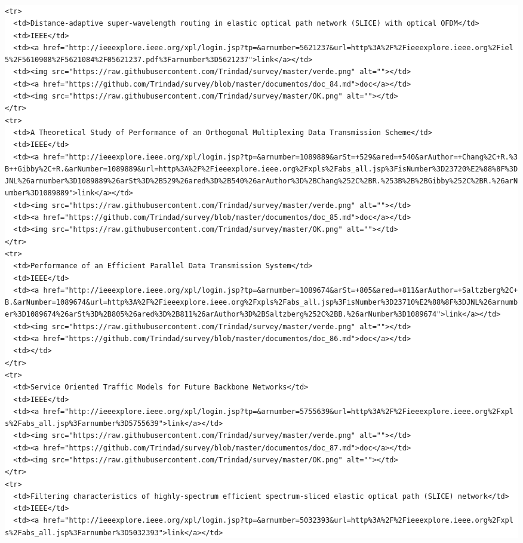     <tr>
      <td>Distance-adaptive super-wavelength routing in elastic optical path network (SLICE) with optical OFDM</td>
      <td>IEEE</td>
      <td><a href="http://ieeexplore.ieee.org/xpl/login.jsp?tp=&arnumber=5621237&url=http%3A%2F%2Fieeexplore.ieee.org%2Fiel5%2F5610908%2F5621084%2F05621237.pdf%3Farnumber%3D5621237">link</a></td>
      <td><img src="https://raw.githubusercontent.com/Trindad/survey/master/verde.png" alt=""></td>
      <td><a href="https://github.com/Trindad/survey/blob/master/documentos/doc_84.md">doc</a></td>
      <td><img src="https://raw.githubusercontent.com/Trindad/survey/master/OK.png" alt=""></td>
    </tr>
    <tr>
      <td>A Theoretical Study of Performance of an Orthogonal Multiplexing Data Transmission Scheme</td>
      <td>IEEE</td>
      <td><a href="http://ieeexplore.ieee.org/xpl/login.jsp?tp=&arnumber=1089889&arSt=+529&ared=+540&arAuthor=+Chang%2C+R.%3B++Gibby%2C+R.&arNumber=1089889&url=http%3A%2F%2Fieeexplore.ieee.org%2Fxpls%2Fabs_all.jsp%3FisNumber%3D23720%E2%88%8F%3DJNL%26arnumber%3D1089889%26arSt%3D%2B529%26ared%3D%2B540%26arAuthor%3D%2BChang%252C%2BR.%253B%2B%2BGibby%252C%2BR.%26arNumber%3D1089889">link</a></td>
      <td><img src="https://raw.githubusercontent.com/Trindad/survey/master/verde.png" alt=""></td>
      <td><a href="https://github.com/Trindad/survey/blob/master/documentos/doc_85.md">doc</a></td>
      <td><img src="https://raw.githubusercontent.com/Trindad/survey/master/OK.png" alt=""></td>
    </tr>
    <tr>
      <td>Performance of an Efficient Parallel Data Transmission System</td>
      <td>IEEE</td>
      <td><a href="http://ieeexplore.ieee.org/xpl/login.jsp?tp=&arnumber=1089674&arSt=+805&ared=+811&arAuthor=+Saltzberg%2C+B.&arNumber=1089674&url=http%3A%2F%2Fieeexplore.ieee.org%2Fxpls%2Fabs_all.jsp%3FisNumber%3D23710%E2%88%8F%3DJNL%26arnumber%3D1089674%26arSt%3D%2B805%26ared%3D%2B811%26arAuthor%3D%2BSaltzberg%252C%2BB.%26arNumber%3D1089674">link</a></td>
      <td><img src="https://raw.githubusercontent.com/Trindad/survey/master/verde.png" alt=""></td>
      <td><a href="https://github.com/Trindad/survey/blob/master/documentos/doc_86.md">doc</a></td>
      <td></td>
    </tr>
    <tr>
      <td>Service Oriented Traffic Models for Future Backbone Networks</td>
      <td>IEEE</td>
      <td><a href="http://ieeexplore.ieee.org/xpl/login.jsp?tp=&arnumber=5755639&url=http%3A%2F%2Fieeexplore.ieee.org%2Fxpls%2Fabs_all.jsp%3Farnumber%3D5755639">link</a></td>
      <td><img src="https://raw.githubusercontent.com/Trindad/survey/master/verde.png" alt=""></td>
      <td><a href="https://github.com/Trindad/survey/blob/master/documentos/doc_87.md">doc</a></td>
      <td><img src="https://raw.githubusercontent.com/Trindad/survey/master/OK.png" alt=""></td>
    </tr>
    <tr>
      <td>Filtering characteristics of highly-spectrum efficient spectrum-sliced elastic optical path (SLICE) network</td>
      <td>IEEE</td>
      <td><a href="http://ieeexplore.ieee.org/xpl/login.jsp?tp=&arnumber=5032393&url=http%3A%2F%2Fieeexplore.ieee.org%2Fxpls%2Fabs_all.jsp%3Farnumber%3D5032393">link</a></td>
